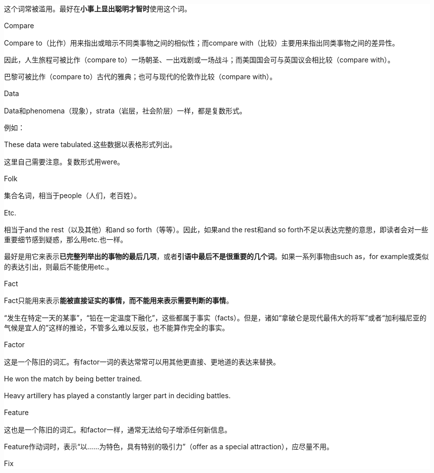 这个词常被滥用。最好在**小事上显出聪明才智时**使用这个词。



Compare

Compare to（比作）用来指出或暗示不同类事物之间的相似性；而compare with（比较）主要用来指出同类事物之间的差异性。

因此，人生旅程可被比作（compare to）一场朝圣、一出戏剧或一场战斗；而美国国会可与英国议会相比较（compare with）。

巴黎可被比作（compare to）古代的雅典；也可与现代的伦敦作比较（compare with）。



Data

Data和phenomena（现象），strata（岩层，社会阶层）一样，都是复数形式。

例如：

These data were tabulated.这些数据以表格形式列出。

这里自己需要注意。复数形式用were。



Folk

集合名词，相当于people（人们，老百姓）。



Etc.

相当于and the rest（以及其他）和and so forth（等等）。因此，如果and the rest和and so forth不足以表达完整的意思，即读者会对一些重要细节感到疑惑，那么用etc.也一样。

最好是用它来表示**已完整列举出的事物的最后几项**，或者**引语中最后不是很重要的几个词**。如果一系列事物由such as，for example或类似的表达引出，则最后不能使用etc.。



Fact

Fact只能用来表示**能被直接证实的事情，而不能用来表示需要判断的事情**。

“发生在特定一天的某事”，“铅在一定温度下融化”，这些都属于事实（facts）。但是，诸如“拿破仑是现代最伟大的将军”或者“加利福尼亚的气候是宜人的”这样的推论，不管多么难以反驳，也不能算作完全的事实。



Factor

这是一个陈旧的词汇。有factor一词的表达常常可以用其他更直接、更地道的表达来替换。

He won the match by being better trained.

Heavy artillery has played a constantly larger part in deciding battles.



Feature

这也是一个陈旧的词汇。和factor一样，通常无法给句子增添任何新信息。

Feature作动词时，表示“以……为特色，具有特别的吸引力”（offer as a special attraction），应尽量不用。



Fix
